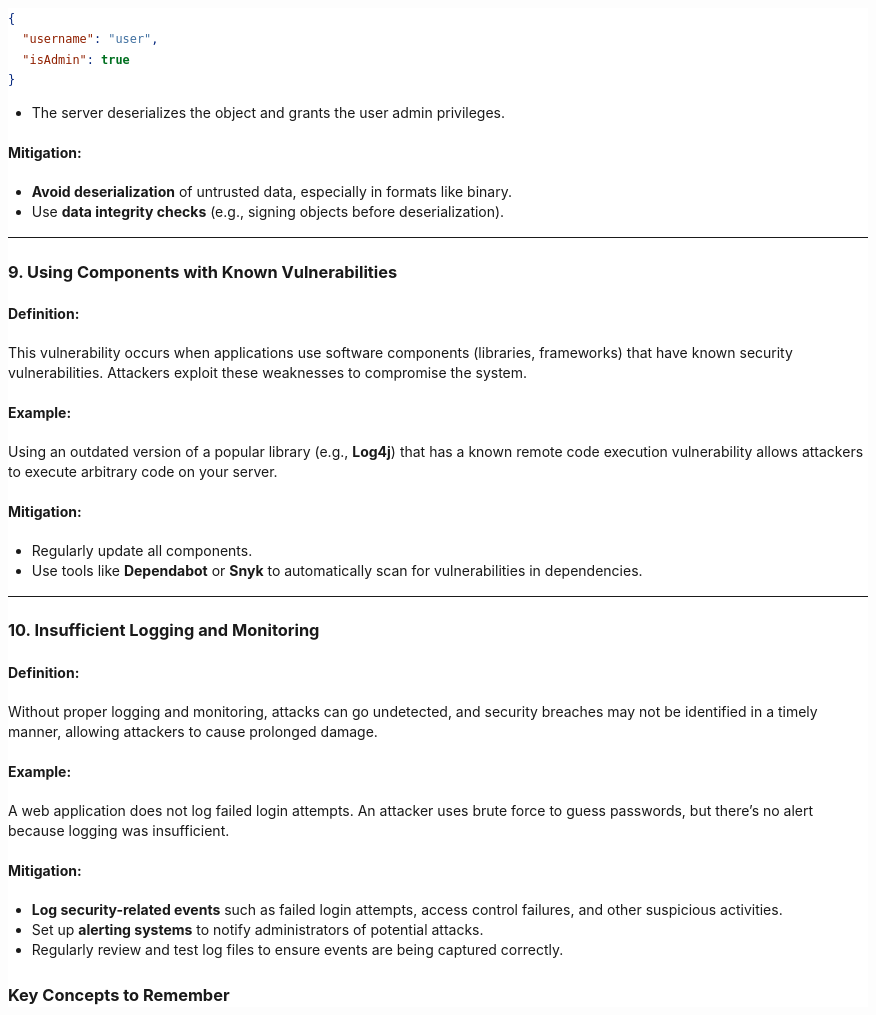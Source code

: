 ```json
{
  "username": "user",
  "isAdmin": true
}
```

- The server deserializes the object and grants the user admin privileges.

#### **Mitigation**:

- **Avoid deserialization** of untrusted data, especially in formats like binary.
- Use **data integrity checks** (e.g., signing objects before deserialization).

---

### 9. **Using Components with Known Vulnerabilities**

#### **Definition**:

This vulnerability occurs when applications use software components (libraries, frameworks) that have known security vulnerabilities. Attackers exploit these weaknesses to compromise the system.

#### **Example**:

Using an outdated version of a popular library (e.g., **Log4j**) that has a known remote code execution vulnerability allows attackers to execute arbitrary code on your server.

#### **Mitigation**:

- Regularly update all components.
- Use tools like **Dependabot** or **Snyk** to automatically scan for vulnerabilities in dependencies.

---

### 10. **Insufficient Logging and Monitoring**

#### **Definition**:

Without proper logging and monitoring, attacks can go undetected, and security breaches may not be identified in a timely manner, allowing attackers to cause prolonged damage.

#### **Example**:

A web application does not log failed login attempts. An attacker uses brute force to guess passwords, but there’s no alert because logging was insufficient.

#### **Mitigation**:

- **Log security-related events** such as failed login attempts, access control failures, and other suspicious activities.
- Set up **alerting systems** to notify administrators of potential attacks.
- Regularly review and test log files to ensure events are being captured correctly.

### **Key Concepts to Remember**
